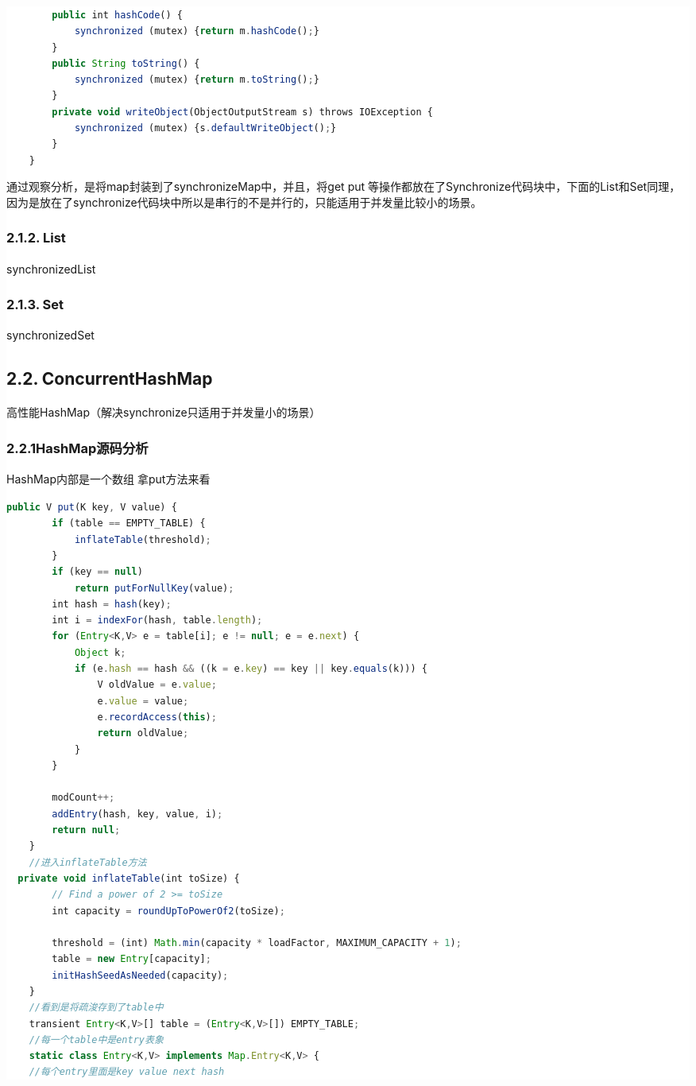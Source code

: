 ```js
        public int hashCode() {
            synchronized (mutex) {return m.hashCode();}
        }
        public String toString() {
            synchronized (mutex) {return m.toString();}
        }
        private void writeObject(ObjectOutputStream s) throws IOException {
            synchronized (mutex) {s.defaultWriteObject();}
        }
    }
```
通过观察分析，是将map封装到了synchronizeMap中，并且，将get  put 等操作都放在了Synchronize代码块中，下面的List和Set同理，因为是放在了synchronize代码块中所以是串行的不是并行的，只能适用于并发量比较小的场景。

### 2.1.2. List
synchronizedList
### 2.1.3. Set
synchronizedSet
## 2.2. ConcurrentHashMap
高性能HashMap（解决synchronize只适用于并发量小的场景）
### 2.2.1HashMap源码分析
HashMap内部是一个数组
拿put方法来看
```js
public V put(K key, V value) {
        if (table == EMPTY_TABLE) {
            inflateTable(threshold);
        }
        if (key == null)
            return putForNullKey(value);
        int hash = hash(key);
        int i = indexFor(hash, table.length);
        for (Entry<K,V> e = table[i]; e != null; e = e.next) {
            Object k;
            if (e.hash == hash && ((k = e.key) == key || key.equals(k))) {
                V oldValue = e.value;
                e.value = value;
                e.recordAccess(this);
                return oldValue;
            }
        }

        modCount++;
        addEntry(hash, key, value, i);
        return null;
    }
    //进入inflateTable方法
  private void inflateTable(int toSize) {
        // Find a power of 2 >= toSize
        int capacity = roundUpToPowerOf2(toSize);

        threshold = (int) Math.min(capacity * loadFactor, MAXIMUM_CAPACITY + 1);
        table = new Entry[capacity];
        initHashSeedAsNeeded(capacity);
    }
    //看到是将疏浚存到了table中
    transient Entry<K,V>[] table = (Entry<K,V>[]) EMPTY_TABLE;
    //每一个table中是entry表象
    static class Entry<K,V> implements Map.Entry<K,V> {
    //每个entry里面是key value next hash
```